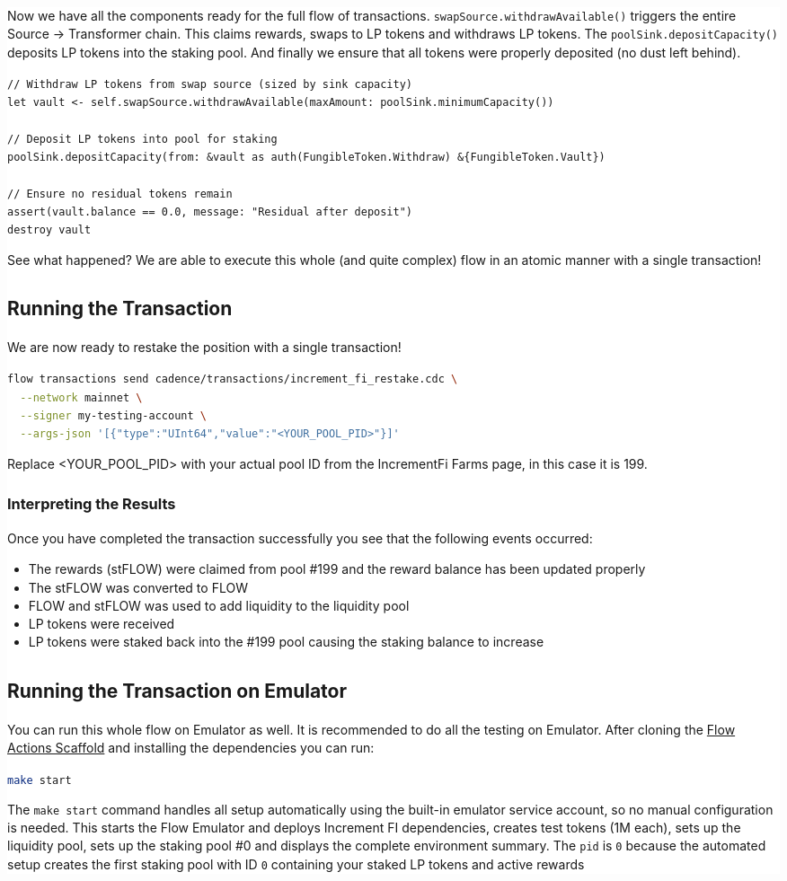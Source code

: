 Now we have all the components ready for the full flow of transactions. `swapSource.withdrawAvailable()` triggers the entire Source → Transformer chain. This claims rewards, swaps to LP tokens and withdraws LP tokens. The `poolSink.depositCapacity()` deposits LP tokens into the staking pool. And finally we ensure that all tokens were properly deposited (no dust left behind).

```cadence
// Withdraw LP tokens from swap source (sized by sink capacity)
let vault <- self.swapSource.withdrawAvailable(maxAmount: poolSink.minimumCapacity())

// Deposit LP tokens into pool for staking
poolSink.depositCapacity(from: &vault as auth(FungibleToken.Withdraw) &{FungibleToken.Vault})

// Ensure no residual tokens remain
assert(vault.balance == 0.0, message: "Residual after deposit")
destroy vault
```

See what happened? We are able to execute this whole (and quite complex) flow in an atomic manner with a single transaction!

## Running the Transaction

We are now ready to restake the position with a single transaction!

```bash
flow transactions send cadence/transactions/increment_fi_restake.cdc \
  --network mainnet \
  --signer my-testing-account \
  --args-json '[{"type":"UInt64","value":"<YOUR_POOL_PID>"}]'
```
Replace <YOUR_POOL_PID> with your actual pool ID from the IncrementFi Farms page, in this case it is 199. 

### Interpreting the Results

Once you have completed the transaction successfully you see that the following events occurred:

- The rewards (stFLOW) were claimed from pool #199 and the reward balance has been updated properly 
- The stFLOW was converted to FLOW 
- FLOW and stFLOW was used to add liquidity to the liquidity pool
- LP tokens were received 
- LP tokens were staked back into the #199 pool causing the staking balance to increase


## Running the Transaction on Emulator

You can run this whole flow on Emulator as well. It is recommended to do all the testing on Emulator. After cloning the [Flow Actions Scaffold] and installing the dependencies you can run:

```bash
make start
```

The `make start` command handles all setup automatically using the built-in emulator service account, so no manual configuration is needed. This starts the Flow Emulator and deploys Increment FI dependencies, creates test tokens (1M each), sets up the liquidity pool, sets up the staking pool #0 and displays the complete environment summary. The `pid` is `0` because the automated setup creates the first staking pool with ID `0` containing your staked LP tokens and active rewards


[FLIP 339]: https://github.com/onflow/flips/pull/339/files
[Staking]: ../../networks/staking/index.md
[slashing]: ../../networks/staking/04-stake-slashing.md
[Flow CLI docs]: https://developers.flow.com/tools/flow-cli/install
[Cadence Extension]: https://marketplace.visualstudio.com/items?itemName=onflow.cadence
[Flow Port]: https://port.flow.com/
[IncrementFi]: https://app.increment.fi/
[Flow Actions Scaffold]: https://github.com/onflow/flow-actions-scaffold
[Increment Fi Liquidity Pool]: https://app.increment.fi/liquidity/add?in=A.1654653399040a61.FlowToken&out=A.d6f80565193ad727.stFlowToken&stable=true
[zap]: ./breakthislinkfornow
[zapper]: ./breakthislinkfornow
[`/cadence/transactions/increment_fi_restake.cdc`]: https://github.com/onflow/flow-actions-scaffold/blob/main/cadence/transactions/increment_fi_restake.cdc
[scheduled transactions]: ./scheduled-callbacks-introduction.md
[Export]: https://docs.wallet.flow.com/tutorial/extension-private-key-and-seed-phrase-guide
[Cadence]: https://cadence-lang.org/docs
[staking app]: https://app.increment.fi/staking
[script on Flow Runner]: https://run.dnz.dev/snippet/d1bf715483551879
[IncrementFi Farms]: https://app.increment.fi/farm